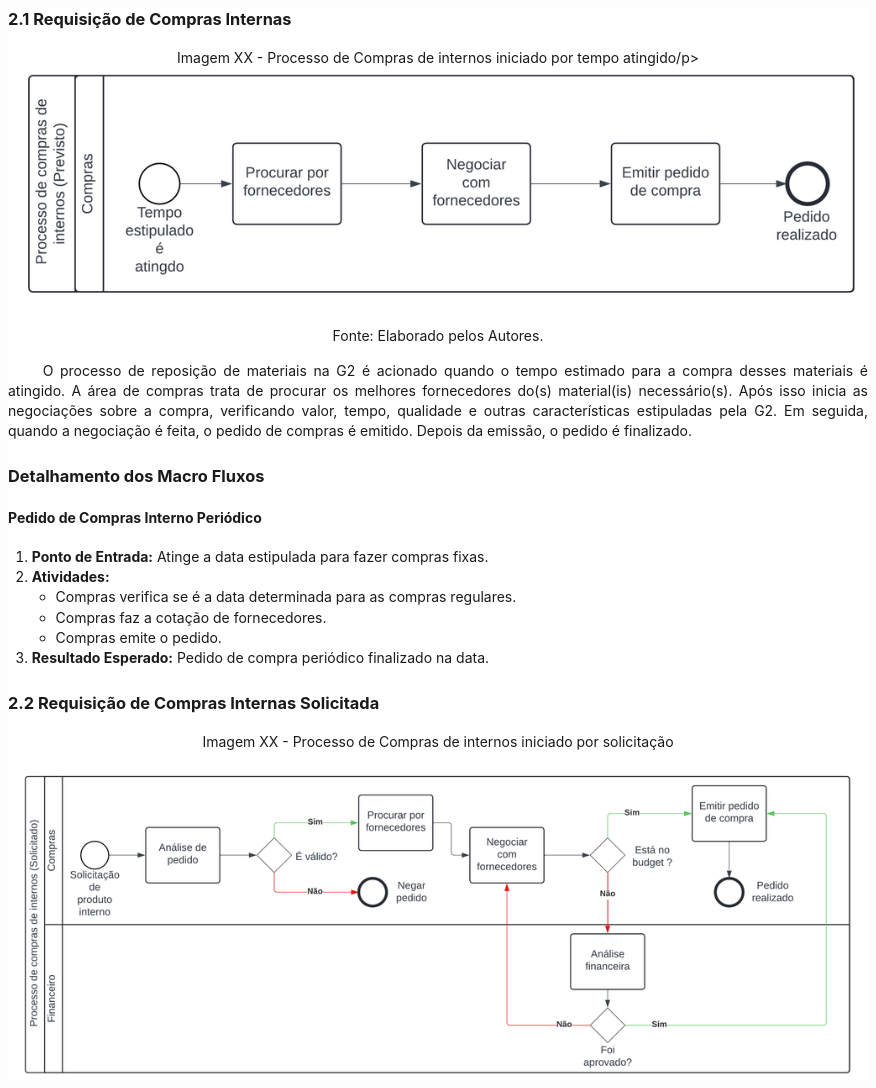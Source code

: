 ### 2.1 Requisição de Compras Internas

<p align="center">Imagem XX - Processo de Compras de internos iniciado por tempo atingido/p>

<img src="../../assets/imagens/Processo_compras_produto_indireto_tempo.png">

<p align="center">Fonte: Elaborado pelos Autores.</p>

<p align="justify">&emsp;&emsp; O processo de reposição de materiais na G2 é acionado quando o tempo estimado para a compra desses materiais é atingido. A área de compras trata de procurar os melhores fornecedores do(s) material(is) necessário(s). Após isso inicia as negociações sobre a compra, verificando valor, tempo, qualidade e outras características estipuladas pela G2. Em seguida, quando a negociação é feita, o pedido de compras é emitido. Depois da emissão, o pedido é finalizado. </p>

### Detalhamento dos Macro Fluxos

#### **Pedido de Compras Interno Periódico**
1. **Ponto de Entrada:** Atinge a data estipulada para fazer compras fixas.
2. **Atividades:**
   - Compras verifica se é a data determinada para as compras regulares.
   - Compras faz a cotação de fornecedores.
   - Compras emite o pedido.
3. **Resultado Esperado:** Pedido de compra periódico finalizado na data.

### 2.2 Requisição de Compras Internas Solicitada

<p align="center">Imagem XX - Processo de Compras de internos iniciado por solicitação</p>

<img src="../../assets/imagens/Processo_compras_produto_indireto.png">
